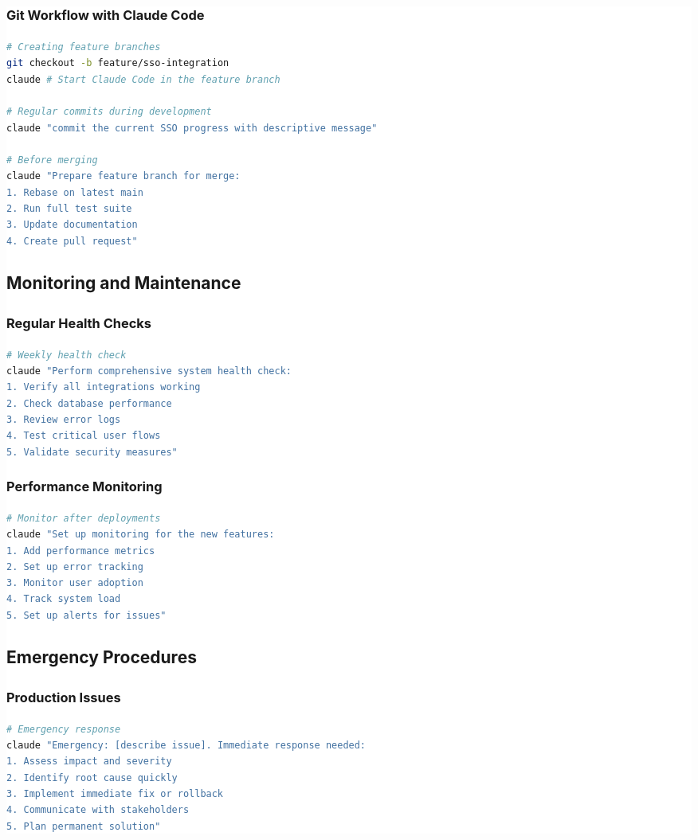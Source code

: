 ### Git Workflow with Claude Code
```bash
# Creating feature branches
git checkout -b feature/sso-integration
claude # Start Claude Code in the feature branch

# Regular commits during development
claude "commit the current SSO progress with descriptive message"

# Before merging
claude "Prepare feature branch for merge:
1. Rebase on latest main
2. Run full test suite
3. Update documentation
4. Create pull request"
```

## Monitoring and Maintenance

### Regular Health Checks
```bash
# Weekly health check
claude "Perform comprehensive system health check:
1. Verify all integrations working
2. Check database performance
3. Review error logs
4. Test critical user flows
5. Validate security measures"
```

### Performance Monitoring
```bash
# Monitor after deployments
claude "Set up monitoring for the new features:
1. Add performance metrics
2. Set up error tracking
3. Monitor user adoption
4. Track system load
5. Set up alerts for issues"
```

## Emergency Procedures

### Production Issues
```bash
# Emergency response
claude "Emergency: [describe issue]. Immediate response needed:
1. Assess impact and severity
2. Identify root cause quickly
3. Implement immediate fix or rollback
4. Communicate with stakeholders
5. Plan permanent solution"
```
